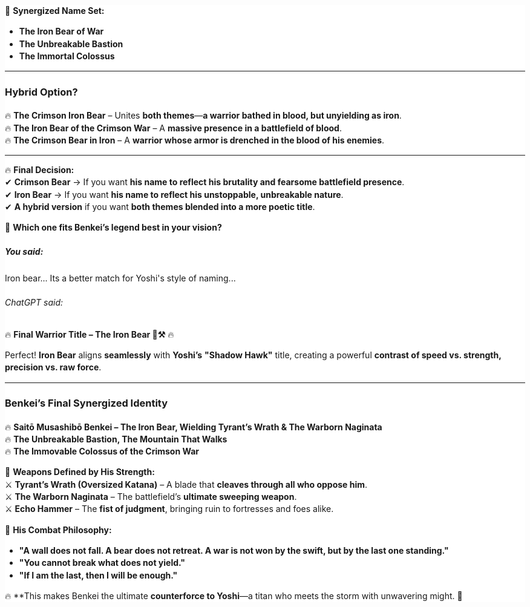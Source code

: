 🔹 **Synergized Name Set:**

*   **The Iron Bear of War**
*   **The Unbreakable Bastion**
*   **The Immortal Colossus**

* * *

### **Hybrid Option?**

🔥 **The Crimson Iron Bear** – Unites **both themes**—**a warrior bathed in blood, but unyielding as iron**.  
🔥 **The Iron Bear of the Crimson War** – A **massive presence in a battlefield of blood**.  
🔥 **The Crimson Bear in Iron** – A **warrior whose armor is drenched in the blood of his enemies**.

* * *

🔥 **Final Decision:**  
✔ **Crimson Bear** → If you want **his name to reflect his brutality and fearsome battlefield presence**.  
✔ **Iron Bear** → If you want **his name to reflect his unstoppable, unbreakable nature**.  
✔ **A hybrid version** if you want **both themes blended into a more poetic title**.

🚀 **Which one fits Benkei’s legend best in your vision?**

##### You said:

Iron bear... Its a better match for Yoshi's style of naming...

###### ChatGPT said:

🔥 **Final Warrior Title – The Iron Bear 🐻⚒** 🔥

Perfect! **Iron Bear** aligns **seamlessly** with **Yoshi’s** **"Shadow Hawk"** title, creating a powerful **contrast of speed vs. strength, precision vs. raw force**.

* * *

### **Benkei’s Final Synergized Identity**

🔥 **Saitō Musashibō Benkei – The Iron Bear, Wielding Tyrant’s Wrath & The Warborn Naginata**  
🔥 **The Unbreakable Bastion, The Mountain That Walks**  
🔥 **The Immovable Colossus of the Crimson War**

💠 **Weapons Defined by His Strength:**  
⚔ **Tyrant’s Wrath (Oversized Katana)** – A blade that **cleaves through all who oppose him**.  
⚔ **The Warborn Naginata** – The battlefield’s **ultimate sweeping weapon**.  
⚔ **Echo Hammer** – The **fist of judgment**, bringing ruin to fortresses and foes alike.

💠 **His Combat Philosophy:**

*   **"A wall does not fall. A bear does not retreat. A war is not won by the swift, but by the last one standing."**
*   **"You cannot break what does not yield."**
*   **"If I am the last, then I will be enough."**

🔥 \*\*This makes Benkei the ultimate **counterforce to Yoshi**—a titan who meets the storm with unwavering might. 🚀
